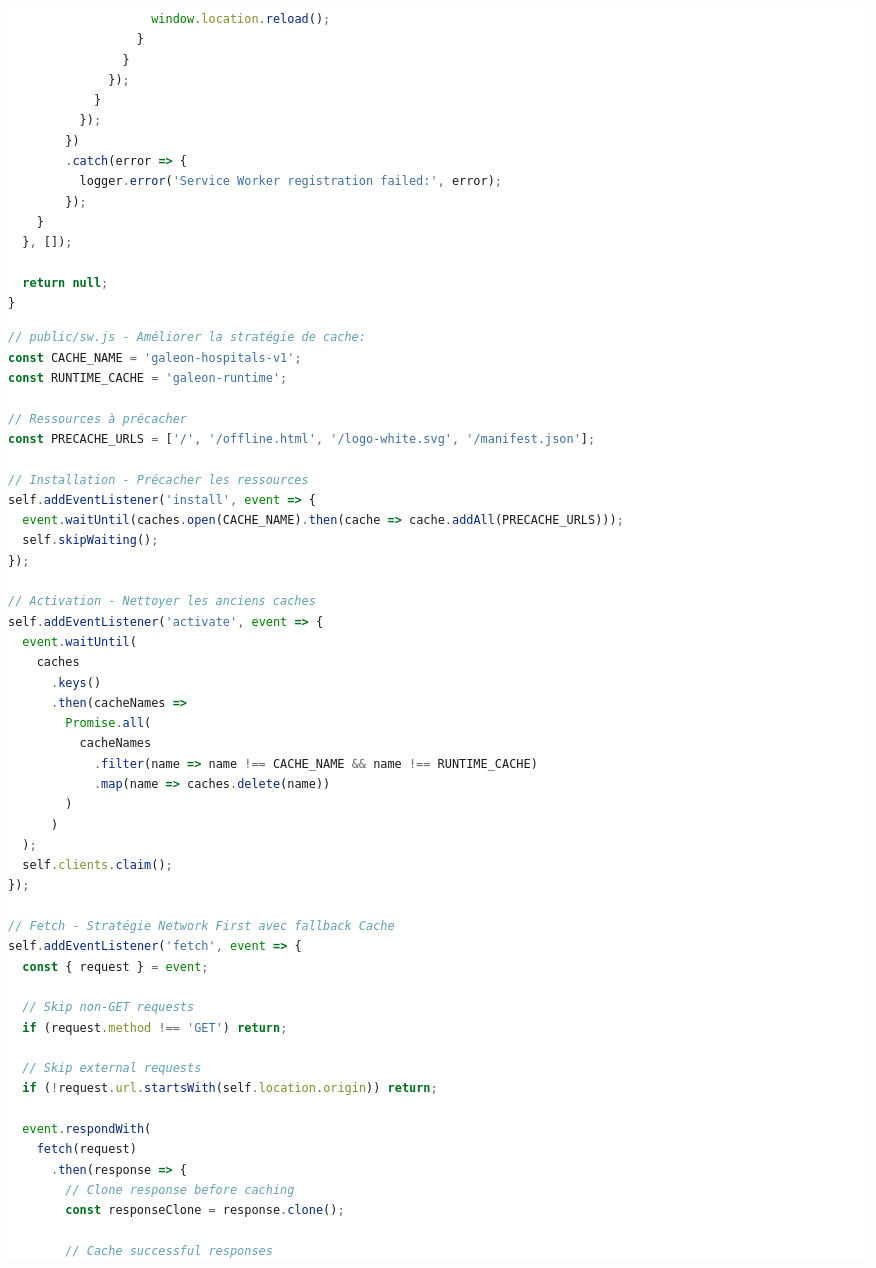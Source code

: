 ```typescript
                    window.location.reload();
                  }
                }
              });
            }
          });
        })
        .catch(error => {
          logger.error('Service Worker registration failed:', error);
        });
    }
  }, []);

  return null;
}
```

```javascript
// public/sw.js - Améliorer la stratégie de cache:
const CACHE_NAME = 'galeon-hospitals-v1';
const RUNTIME_CACHE = 'galeon-runtime';

// Ressources à précacher
const PRECACHE_URLS = ['/', '/offline.html', '/logo-white.svg', '/manifest.json'];

// Installation - Précacher les ressources
self.addEventListener('install', event => {
  event.waitUntil(caches.open(CACHE_NAME).then(cache => cache.addAll(PRECACHE_URLS)));
  self.skipWaiting();
});

// Activation - Nettoyer les anciens caches
self.addEventListener('activate', event => {
  event.waitUntil(
    caches
      .keys()
      .then(cacheNames =>
        Promise.all(
          cacheNames
            .filter(name => name !== CACHE_NAME && name !== RUNTIME_CACHE)
            .map(name => caches.delete(name))
        )
      )
  );
  self.clients.claim();
});

// Fetch - Stratégie Network First avec fallback Cache
self.addEventListener('fetch', event => {
  const { request } = event;

  // Skip non-GET requests
  if (request.method !== 'GET') return;

  // Skip external requests
  if (!request.url.startsWith(self.location.origin)) return;

  event.respondWith(
    fetch(request)
      .then(response => {
        // Clone response before caching
        const responseClone = response.clone();

        // Cache successful responses
```